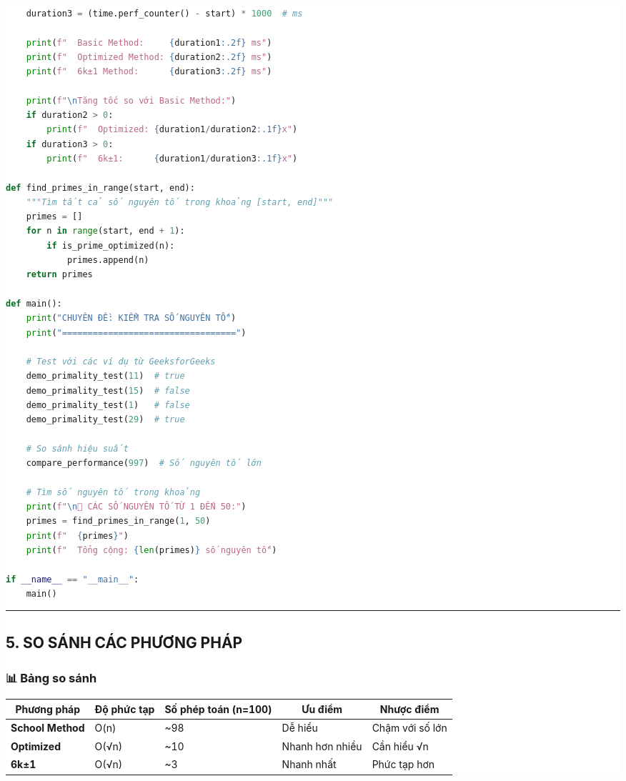 ```python
    duration3 = (time.perf_counter() - start) * 1000  # ms
    
    print(f"  Basic Method:     {duration1:.2f} ms")
    print(f"  Optimized Method: {duration2:.2f} ms")
    print(f"  6k±1 Method:      {duration3:.2f} ms")
    
    print(f"\nTăng tốc so với Basic Method:")
    if duration2 > 0:
        print(f"  Optimized: {duration1/duration2:.1f}x")
    if duration3 > 0:
        print(f"  6k±1:      {duration1/duration3:.1f}x")

def find_primes_in_range(start, end):
    """Tìm tất cả số nguyên tố trong khoảng [start, end]"""
    primes = []
    for n in range(start, end + 1):
        if is_prime_optimized(n):
            primes.append(n)
    return primes

def main():
    print("CHUYÊN ĐỀ: KIỂM TRA SỐ NGUYÊN TỐ")
    print("==================================")
    
    # Test với các ví dụ từ GeeksforGeeks
    demo_primality_test(11)  # true
    demo_primality_test(15)  # false
    demo_primality_test(1)   # false
    demo_primality_test(29)  # true
    
    # So sánh hiệu suất
    compare_performance(997)  # Số nguyên tố lớn
    
    # Tìm số nguyên tố trong khoảng
    print(f"\n🔢 CÁC SỐ NGUYÊN TỐ TỪ 1 ĐẾN 50:")
    primes = find_primes_in_range(1, 50)
    print(f"  {primes}")
    print(f"  Tổng cộng: {len(primes)} số nguyên tố")

if __name__ == "__main__":
    main()
```

---

## 5. SO SÁNH CÁC PHƯƠNG PHÁP

### 📊 Bảng so sánh

| Phương pháp | Độ phức tạp | Số phép toán (n=100) | Ưu điểm | Nhược điểm |
|-------------|-------------|---------------------|---------|------------|
| **School Method** | O(n) | ~98 | Dễ hiểu | Chậm với số lớn |
| **Optimized** | O(√n) | ~10 | Nhanh hơn nhiều | Cần hiểu √n |
| **6k±1** | O(√n) | ~3 | Nhanh nhất | Phức tạp hơn |
